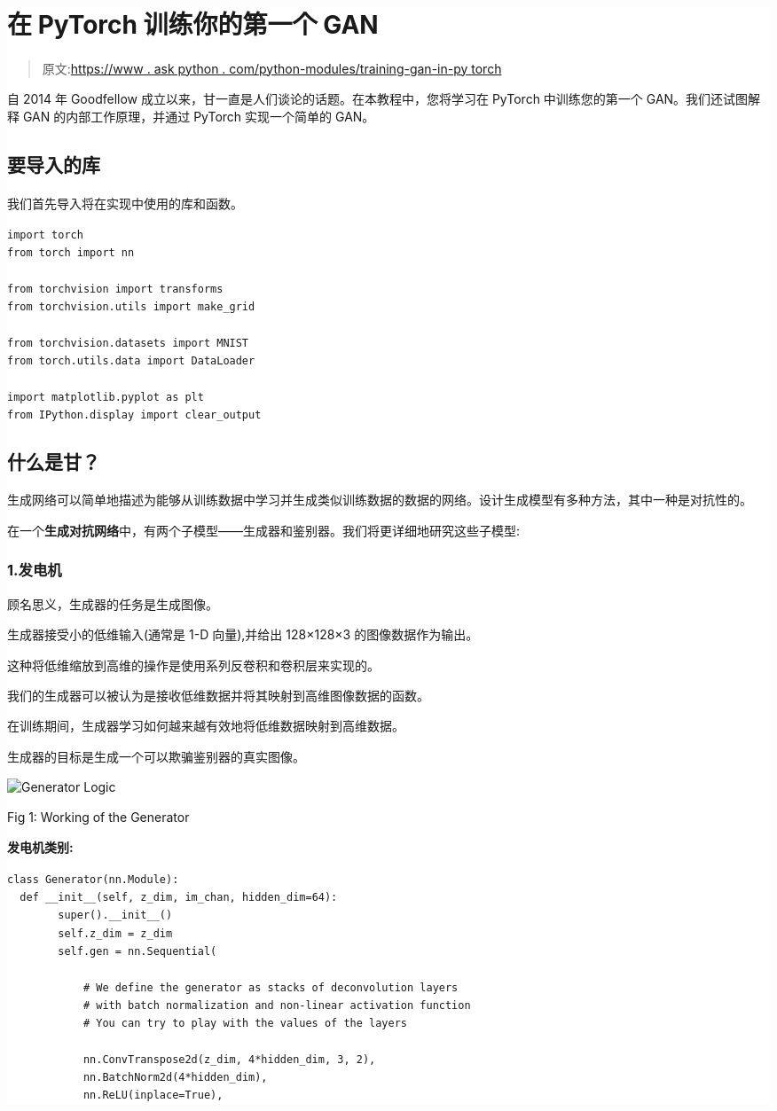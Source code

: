 # 在 PyTorch 训练你的第一个 GAN

> 原文:[https://www . ask python . com/python-modules/training-gan-in-py torch](https://www.askpython.com/python-modules/training-gan-in-pytorch)

自 2014 年 Goodfellow 成立以来，甘一直是人们谈论的话题。在本教程中，您将学习在 PyTorch 中训练您的第一个 GAN。我们还试图解释 GAN 的内部工作原理，并通过 PyTorch 实现一个简单的 GAN。

## 要导入的库

我们首先导入将在实现中使用的库和函数。

```
import torch
from torch import nn

from torchvision import transforms
from torchvision.utils import make_grid

from torchvision.datasets import MNIST 
from torch.utils.data import DataLoader

import matplotlib.pyplot as plt
from IPython.display import clear_output

```

## 什么是甘？

生成网络可以简单地描述为能够从训练数据中学习并生成类似训练数据的数据的网络。设计生成模型有多种方法，其中一种是对抗性的。

在一个**生成对抗网络**中，有两个子模型——生成器和鉴别器。我们将更详细地研究这些子模型:

### 1.发电机

顾名思义，生成器的任务是生成图像。

生成器接受小的低维输入(通常是 1-D 向量),并给出 128×128×3 的图像数据作为输出。

这种将低维缩放到高维的操作是使用系列反卷积和卷积层来实现的。

我们的生成器可以被认为是接收低维数据并将其映射到高维图像数据的函数。

在训练期间，生成器学习如何越来越有效地将低维数据映射到高维数据。

生成器的目标是生成一个可以欺骗鉴别器的真实图像。

![Generator Logic](../Images/a0613709a49944580cb36888b9f81e96.png)

Fig 1: Working of the Generator

**发电机类别:**

```
class Generator(nn.Module):
  def __init__(self, z_dim, im_chan, hidden_dim=64):
        super().__init__()
        self.z_dim = z_dim
        self.gen = nn.Sequential(

            # We define the generator as stacks of deconvolution layers
            # with batch normalization and non-linear activation function
            # You can try to play with the values of the layers

            nn.ConvTranspose2d(z_dim, 4*hidden_dim, 3, 2),
            nn.BatchNorm2d(4*hidden_dim),
            nn.ReLU(inplace=True),

```